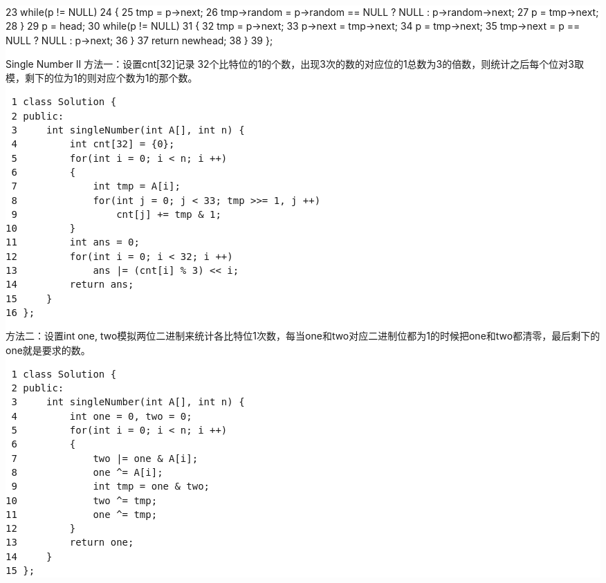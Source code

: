 23         while(p != NULL)
24         {
25             tmp = p->next;
26             tmp->random = p->random == NULL ? NULL : p->random->next;
27             p = tmp->next;
28         }
29         p = head;
30         while(p != NULL)
31         {
32             tmp = p->next;
33             p->next = tmp->next;
34             p = tmp->next;
35             tmp->next = p == NULL ? NULL : p->next;
36         }
37         return newhead;
38     }
39 };
</pre>
 

Single Number II
方法一：设置cnt[32]记录 32个比特位的1的个数，出现3次的数的对应位的1总数为3的倍数，则统计之后每个位对3取模，剩下的位为1的则对应个数为1的那个数。


<pre>
 1 class Solution {
 2 public:
 3     int singleNumber(int A[], int n) {
 4         int cnt[32] = {0};
 5         for(int i = 0; i < n; i ++)
 6         {
 7             int tmp = A[i];
 8             for(int j = 0; j < 33; tmp >>= 1, j ++)
 9                 cnt[j] += tmp & 1;
10         }
11         int ans = 0;
12         for(int i = 0; i < 32; i ++)
13             ans |= (cnt[i] % 3) << i;
14         return ans;
15     }
16 };
</pre>


方法二：设置int one, two模拟两位二进制来统计各比特位1次数，每当one和two对应二进制位都为1的时候把one和two都清零，最后剩下的one就是要求的数。


<pre>
 1 class Solution {
 2 public:
 3     int singleNumber(int A[], int n) {
 4         int one = 0, two = 0;
 5         for(int i = 0; i < n; i ++)
 6         {
 7             two |= one & A[i];
 8             one ^= A[i];
 9             int tmp = one & two;
10             two ^= tmp;
11             one ^= tmp;
12         }
13         return one;
14     }
15 };
</pre>
 